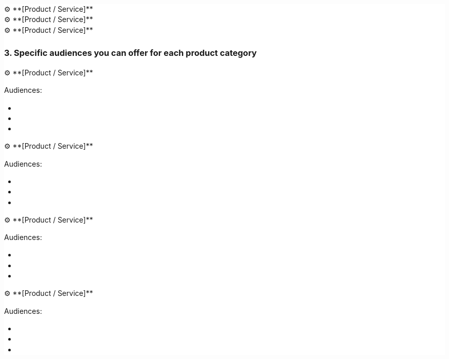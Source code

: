<aside>
⚙️ **[Product / Service]**

</aside>

<aside>
⚙️ **[Product / Service]**

</aside>

<aside>
⚙️ **[Product / Service]**

</aside>

### 3. Specific audiences you can offer for each product category

<aside>
⚙️ **[Product / Service]**

</aside>

Audiences:

- 
- 
- 

<aside>
⚙️ **[Product / Service]**

</aside>

Audiences:

- 
- 
- 

<aside>
⚙️ **[Product / Service]**

</aside>

Audiences:

- 
- 
- 

<aside>
⚙️ **[Product / Service]**

</aside>

Audiences:

- 
- 
- 
